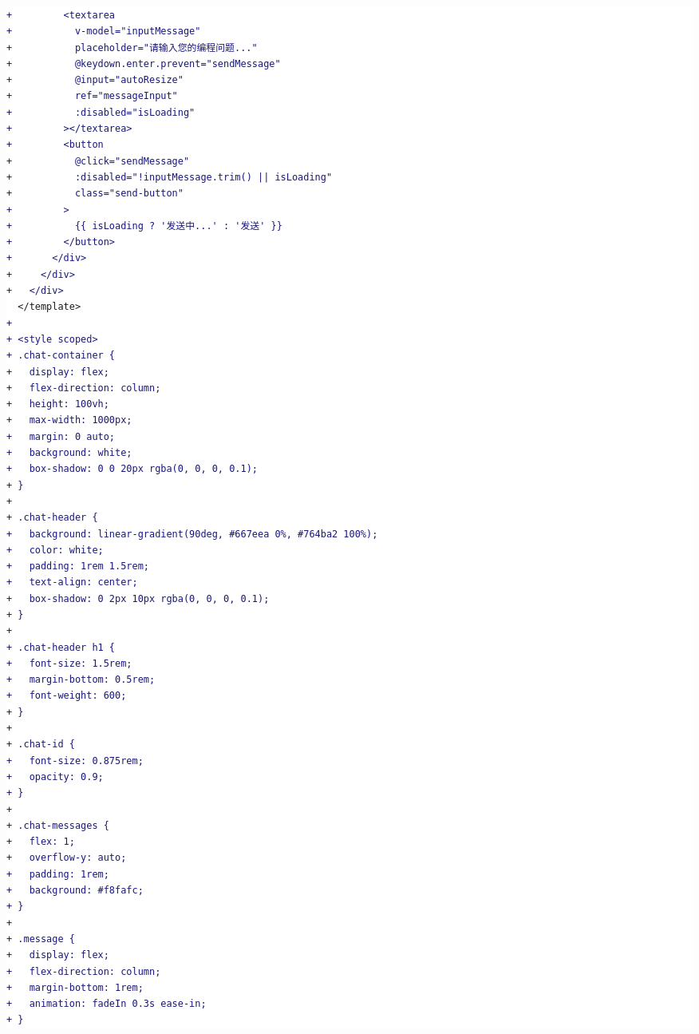 ```diff
+         <textarea
+           v-model="inputMessage"
+           placeholder="请输入您的编程问题..."
+           @keydown.enter.prevent="sendMessage"
+           @input="autoResize"
+           ref="messageInput"
+           :disabled="isLoading"
+         ></textarea>
+         <button 
+           @click="sendMessage" 
+           :disabled="!inputMessage.trim() || isLoading"
+           class="send-button"
+         >
+           {{ isLoading ? '发送中...' : '发送' }}
+         </button>
+       </div>
+     </div>
+   </div>
  </template>
+ 
+ <style scoped>
+ .chat-container {
+   display: flex;
+   flex-direction: column;
+   height: 100vh;
+   max-width: 1000px;
+   margin: 0 auto;
+   background: white;
+   box-shadow: 0 0 20px rgba(0, 0, 0, 0.1);
+ }
+ 
+ .chat-header {
+   background: linear-gradient(90deg, #667eea 0%, #764ba2 100%);
+   color: white;
+   padding: 1rem 1.5rem;
+   text-align: center;
+   box-shadow: 0 2px 10px rgba(0, 0, 0, 0.1);
+ }
+ 
+ .chat-header h1 {
+   font-size: 1.5rem;
+   margin-bottom: 0.5rem;
+   font-weight: 600;
+ }
+ 
+ .chat-id {
+   font-size: 0.875rem;
+   opacity: 0.9;
+ }
+ 
+ .chat-messages {
+   flex: 1;
+   overflow-y: auto;
+   padding: 1rem;
+   background: #f8fafc;
+ }
+ 
+ .message {
+   display: flex;
+   flex-direction: column;
+   margin-bottom: 1rem;
+   animation: fadeIn 0.3s ease-in;
+ }
```